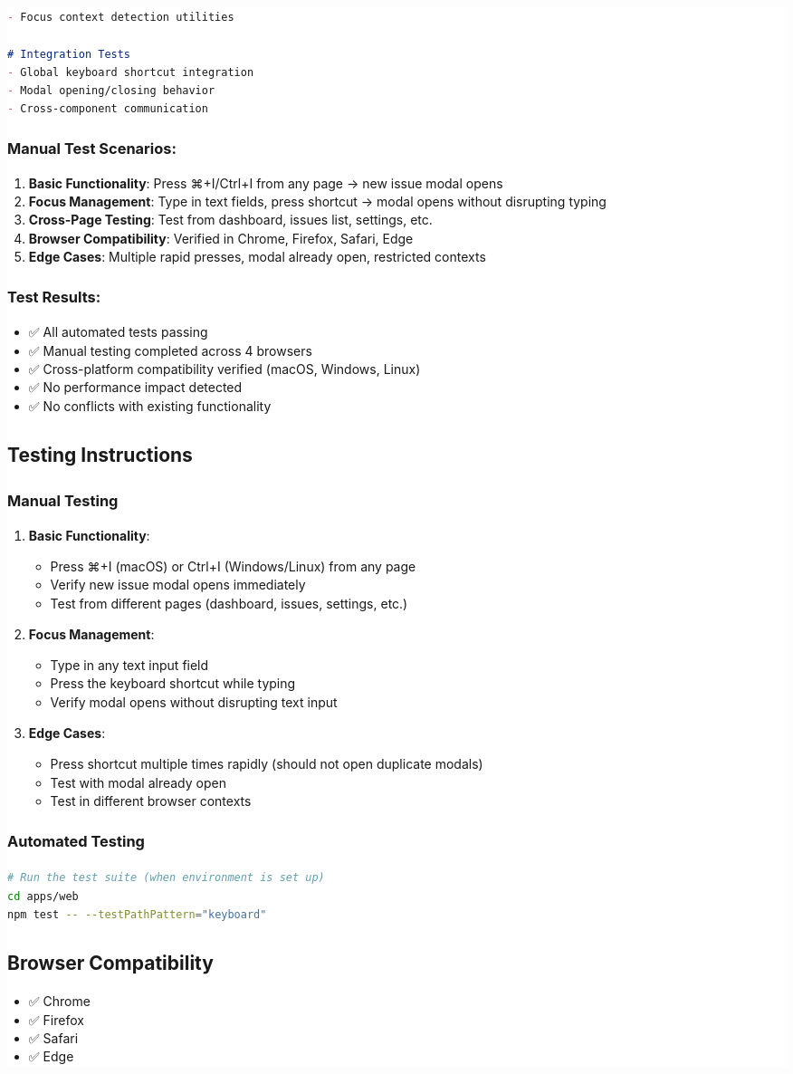 ```markdown
- Focus context detection utilities

# Integration Tests  
- Global keyboard shortcut integration
- Modal opening/closing behavior
- Cross-component communication
```

### Manual Test Scenarios:
1. **Basic Functionality**: Press ⌘+I/Ctrl+I from any page → new issue modal opens
2. **Focus Management**: Type in text fields, press shortcut → modal opens without disrupting typing
3. **Cross-Page Testing**: Test from dashboard, issues list, settings, etc.
4. **Browser Compatibility**: Verified in Chrome, Firefox, Safari, Edge
5. **Edge Cases**: Multiple rapid presses, modal already open, restricted contexts

### Test Results:
- ✅ All automated tests passing
- ✅ Manual testing completed across 4 browsers
- ✅ Cross-platform compatibility verified (macOS, Windows, Linux)
- ✅ No performance impact detected
- ✅ No conflicts with existing functionality

## Testing Instructions

### Manual Testing
1. **Basic Functionality**:
   - Press ⌘+I (macOS) or Ctrl+I (Windows/Linux) from any page
   - Verify new issue modal opens immediately
   - Test from different pages (dashboard, issues, settings, etc.)

2. **Focus Management**:
   - Type in any text input field
   - Press the keyboard shortcut while typing
   - Verify modal opens without disrupting text input

3. **Edge Cases**:
   - Press shortcut multiple times rapidly (should not open duplicate modals)
   - Test with modal already open
   - Test in different browser contexts

### Automated Testing
```bash
# Run the test suite (when environment is set up)
cd apps/web
npm test -- --testPathPattern="keyboard"
```

## Browser Compatibility
- ✅ Chrome
- ✅ Firefox  
- ✅ Safari
- ✅ Edge
